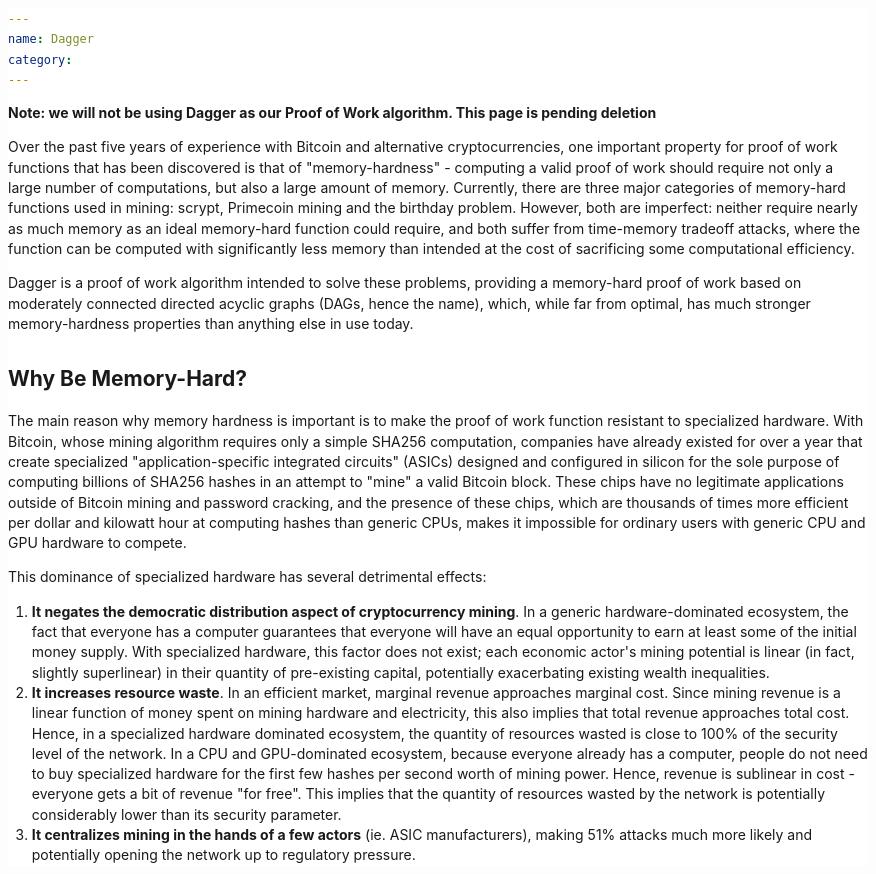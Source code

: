 ```yaml
---
name: Dagger
category: 
---
```


**Note: we will not be using Dagger as our Proof of Work algorithm. This page is pending deletion**

Over the past five years of experience with Bitcoin and alternative cryptocurrencies, one important property for proof of work functions that has been discovered is that of &quot;memory-hardness&quot; - computing a valid proof of work should require not only a large number of computations, but also a large amount of memory. Currently, there are three major categories of memory-hard functions used in mining: scrypt, Primecoin mining and the birthday problem. However, both are imperfect: neither require nearly as much memory as an ideal memory-hard function could require, and both suffer from time-memory tradeoff attacks, where the function can be computed with significantly less memory than intended at the cost of sacrificing some computational efficiency.

Dagger is a proof of work algorithm intended to solve these problems, providing a memory-hard proof of work based on moderately connected directed acyclic graphs (DAGs, hence the name), which, while far from optimal, has much stronger memory-hardness properties than anything else in use today.

## Why Be Memory-Hard?

The main reason why memory hardness is important is to make the proof of work function resistant to specialized hardware. With Bitcoin, whose mining algorithm requires only a simple SHA256 computation, companies have already existed for over a year that create specialized &quot;application-specific integrated circuits&quot; (ASICs) designed and configured in silicon for the sole purpose of computing billions of SHA256 hashes in an attempt to &quot;mine&quot; a valid Bitcoin block. These chips have no legitimate applications outside of Bitcoin mining and password cracking, and the presence of these chips, which are thousands of times more efficient per dollar and kilowatt hour at computing hashes than generic CPUs, makes it impossible for ordinary users with generic CPU and GPU hardware to compete.

This dominance of specialized hardware has several detrimental effects:

1. **It negates the democratic distribution aspect of cryptocurrency mining**. In a generic hardware-dominated ecosystem, the fact that everyone has a computer guarantees that everyone will have an equal opportunity to earn at least some of the initial money supply. With specialized hardware, this factor does not exist; each economic actor's mining potential is linear (in fact, slightly superlinear) in their quantity of pre-existing capital, potentially exacerbating existing wealth inequalities.
2. **It increases resource waste**. In an efficient market, marginal revenue approaches marginal cost. Since mining revenue is a linear function of money spent on mining hardware and electricity, this also implies that total revenue approaches total cost. Hence, in a specialized hardware dominated ecosystem, the quantity of resources wasted is close to 100% of the security level of the network. In a CPU and GPU-dominated ecosystem, because everyone already has a computer, people do not need to buy specialized hardware for the first few hashes per second worth of mining power. Hence, revenue is sublinear in cost - everyone gets a bit of revenue &quot;for free&quot;. This implies that the quantity of resources wasted by the network is potentially considerably lower than its security parameter.
3. **It centralizes mining in the hands of a few actors** (ie. ASIC manufacturers), making 51% attacks much more likely and potentially opening the network up to regulatory pressure.
